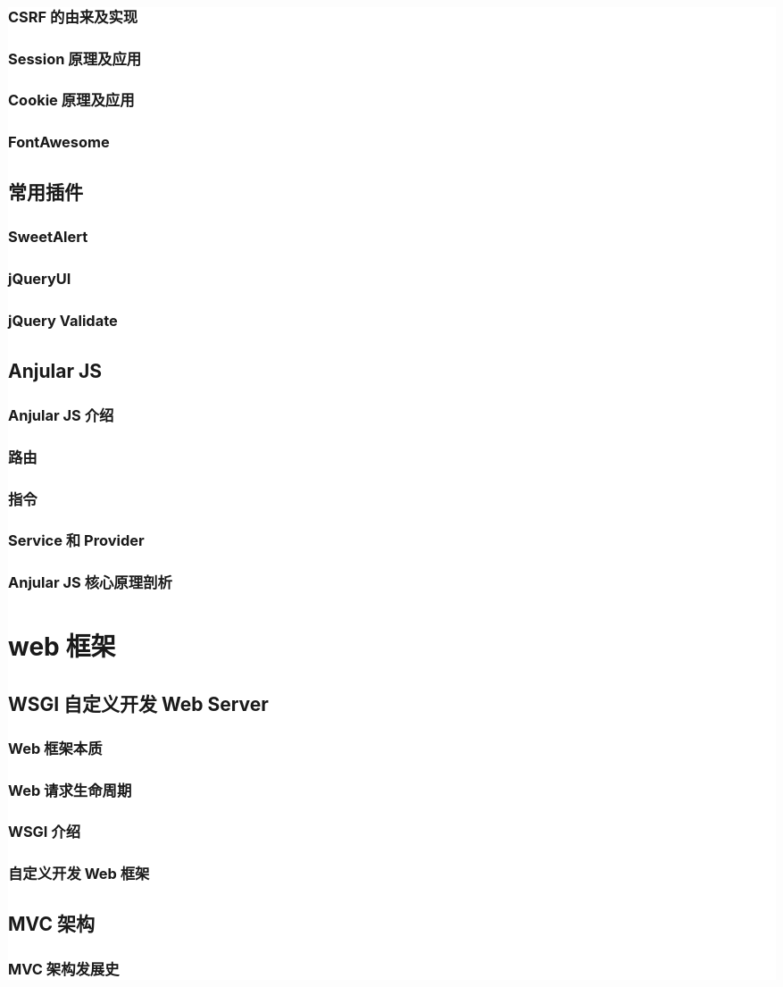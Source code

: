 ### CSRF 的由来及实现

### Session 原理及应用

### Cookie 原理及应用

### FontAwesome

## 常用插件

### SweetAlert

### jQueryUI

### jQuery Validate

## Anjular JS

### Anjular JS 介绍

### 路由

### 指令

### Service 和 Provider

### Anjular JS 核心原理剖析

# web 框架

## WSGI 自定义开发 Web Server

### Web 框架本质

### Web 请求生命周期

### WSGI 介绍

### 自定义开发 Web 框架

## MVC 架构

### MVC 架构发展史
